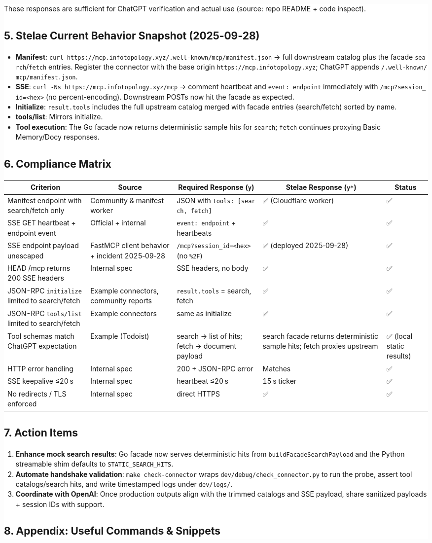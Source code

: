These responses are sufficient for ChatGPT verification and actual use (source: repo README + code inspect).

## 5. Stelae Current Behavior Snapshot (2025‑09‑28)

- **Manifest**: `curl https://mcp.infotopology.xyz/.well-known/mcp/manifest.json` → full downstream catalog plus the facade `search`/`fetch` entries. Register the connector with the base origin `https://mcp.infotopology.xyz`; ChatGPT appends `/.well-known/mcp/manifest.json`.
- **SSE**: `curl -Ns https://mcp.infotopology.xyz/mcp` → comment heartbeat and `event: endpoint` immediately with `/mcp?session_id=<hex>` (no percent-encoding). Downstream POSTs now hit the facade as expected.
- **Initialize**: `result.tools` includes the full upstream catalog merged with facade entries (search/fetch) sorted by name.
- **tools/list**: Mirrors initialize.
- **Tool execution**: The Go facade now returns deterministic sample hits for `search`; `fetch` continues proxying Basic Memory/Docy responses.

## 6. Compliance Matrix

| Criterion | Source | Required Response (`y`) | Stelae Response (`y*`) | Status |
| --- | --- | --- | --- | --- |
| Manifest endpoint with search/fetch only | Community & manifest worker | JSON with `tools: [search, fetch]` | ✅ (Cloudflare worker) | ✅ |
| SSE GET heartbeat + endpoint event | Official + internal | `event: endpoint` + heartbeats | ✅ | ✅ |
| SSE endpoint payload unescaped | FastMCP client behavior + incident 2025‑09‑28 | `/mcp?session_id=<hex>` (no `%2F`) | ✅ (deployed 2025‑09‑28) | ✅ |
| HEAD /mcp returns 200 SSE headers | Internal spec | SSE headers, no body | ✅ | ✅ |
| JSON-RPC `initialize` limited to search/fetch | Example connectors, community reports | `result.tools` = search, fetch | ✅ | ✅ |
| JSON-RPC `tools/list` limited to search/fetch | Example connectors | same as initialize | ✅ | ✅ |
| Tool schemas match ChatGPT expectation | Example (Todoist) | search → list of hits; fetch → document payload | search facade returns deterministic sample hits; fetch proxies upstream | ✅ (local static results) |
| HTTP error handling | Internal spec | 200 + JSON-RPC error | Matches | ✅ |
| SSE keepalive ≤20 s | Internal spec | heartbeat ≤20 s | 15 s ticker | ✅ |
| No redirects / TLS enforced | Internal spec | direct HTTPS | ✅ | ✅ |

## 7. Action Items

1. **Enhance mock search results**: Go facade now serves deterministic hits from `buildFacadeSearchPayload` and the Python streamable shim defaults to `STATIC_SEARCH_HITS`.
2. **Automate handshake validation**: `make check-connector` wraps `dev/debug/check_connector.py` to run the probe, assert tool catalogs/search hits, and write timestamped logs under `dev/logs/`.
3. **Coordinate with OpenAI**: Once production outputs align with the trimmed catalogs and SSE payload, share sanitized payloads + session IDs with support.

## 8. Appendix: Useful Commands & Snippets
